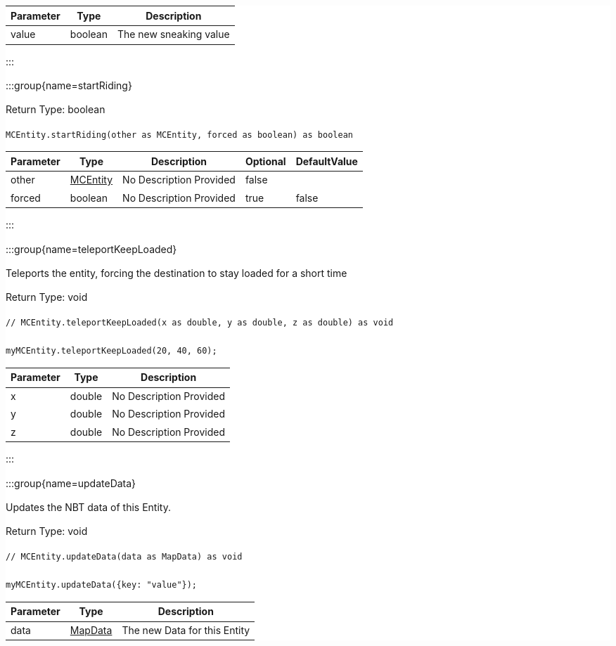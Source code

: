 | Parameter | Type    | Description            |
| --------- | ------- | ---------------------- |
| value     | boolean | The new sneaking value |


:::

:::group{name=startRiding}

Return Type: boolean

```zenscript
MCEntity.startRiding(other as MCEntity, forced as boolean) as boolean
```

| Parameter | Type                                     | Description             | Optional | DefaultValue |
| --------- | ---------------------------------------- | ----------------------- | -------- | ------------ |
| other     | [MCEntity](/vanilla/api/entity/MCEntity) | No Description Provided | false    |              |
| forced    | boolean                                  | No Description Provided | true     | false        |


:::

:::group{name=teleportKeepLoaded}

Teleports the entity, forcing the destination to stay loaded for a short time

Return Type: void

```zenscript
// MCEntity.teleportKeepLoaded(x as double, y as double, z as double) as void

myMCEntity.teleportKeepLoaded(20, 40, 60);
```

| Parameter | Type   | Description             |
| --------- | ------ | ----------------------- |
| x         | double | No Description Provided |
| y         | double | No Description Provided |
| z         | double | No Description Provided |


:::

:::group{name=updateData}

Updates the NBT data of this Entity.

Return Type: void

```zenscript
// MCEntity.updateData(data as MapData) as void

myMCEntity.updateData({key: "value"});
```

| Parameter | Type                                 | Description                  |
| --------- | ------------------------------------ | ---------------------------- |
| data      | [MapData](/vanilla/api/data/MapData) | The new Data for this Entity |
